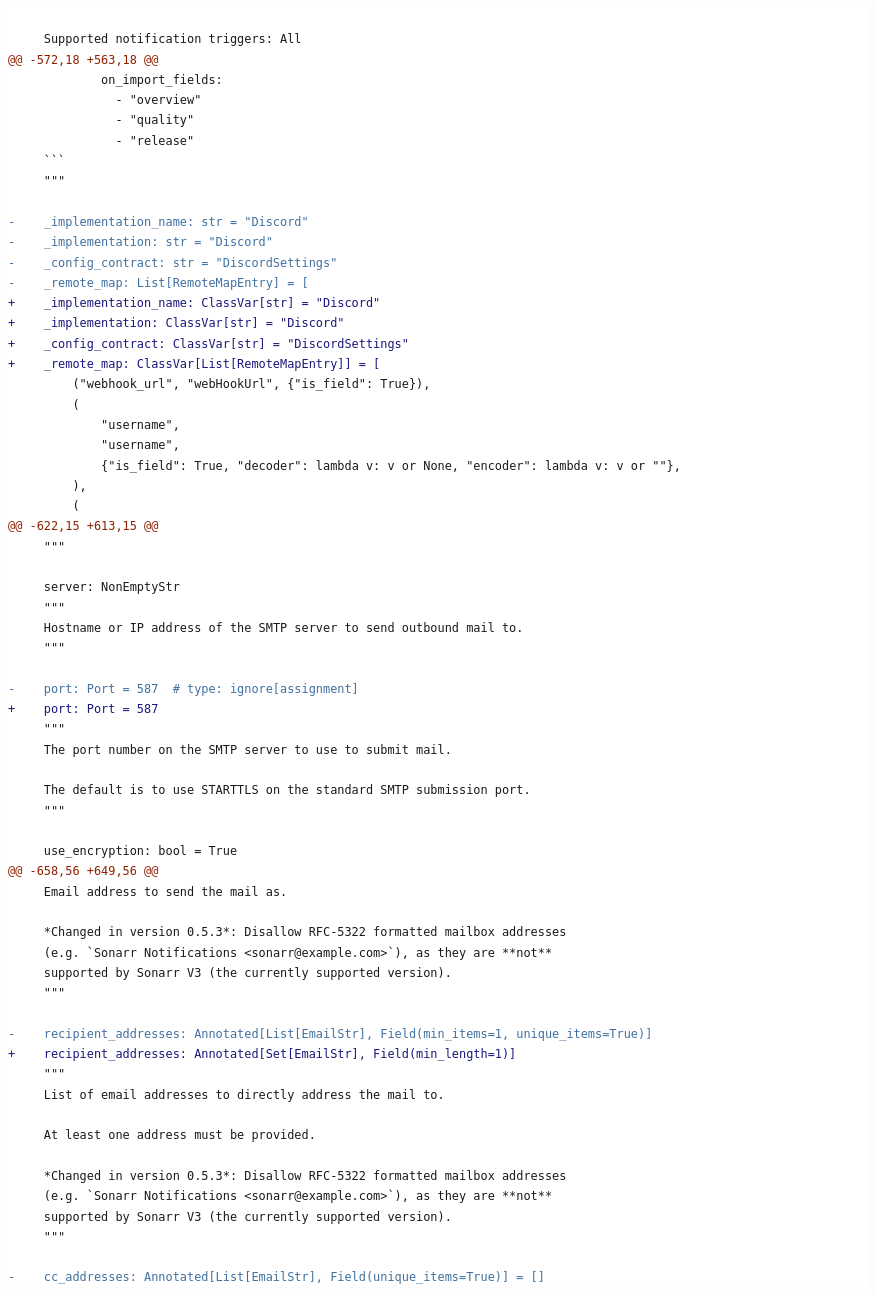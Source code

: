 ```diff
 
     Supported notification triggers: All
@@ -572,18 +563,18 @@
             on_import_fields:
               - "overview"
               - "quality"
               - "release"
     ```
     """
 
-    _implementation_name: str = "Discord"
-    _implementation: str = "Discord"
-    _config_contract: str = "DiscordSettings"
-    _remote_map: List[RemoteMapEntry] = [
+    _implementation_name: ClassVar[str] = "Discord"
+    _implementation: ClassVar[str] = "Discord"
+    _config_contract: ClassVar[str] = "DiscordSettings"
+    _remote_map: ClassVar[List[RemoteMapEntry]] = [
         ("webhook_url", "webHookUrl", {"is_field": True}),
         (
             "username",
             "username",
             {"is_field": True, "decoder": lambda v: v or None, "encoder": lambda v: v or ""},
         ),
         (
@@ -622,15 +613,15 @@
     """
 
     server: NonEmptyStr
     """
     Hostname or IP address of the SMTP server to send outbound mail to.
     """
 
-    port: Port = 587  # type: ignore[assignment]
+    port: Port = 587
     """
     The port number on the SMTP server to use to submit mail.
 
     The default is to use STARTTLS on the standard SMTP submission port.
     """
 
     use_encryption: bool = True
@@ -658,56 +649,56 @@
     Email address to send the mail as.
 
     *Changed in version 0.5.3*: Disallow RFC-5322 formatted mailbox addresses
     (e.g. `Sonarr Notifications <sonarr@example.com>`), as they are **not**
     supported by Sonarr V3 (the currently supported version).
     """
 
-    recipient_addresses: Annotated[List[EmailStr], Field(min_items=1, unique_items=True)]
+    recipient_addresses: Annotated[Set[EmailStr], Field(min_length=1)]
     """
     List of email addresses to directly address the mail to.
 
     At least one address must be provided.
 
     *Changed in version 0.5.3*: Disallow RFC-5322 formatted mailbox addresses
     (e.g. `Sonarr Notifications <sonarr@example.com>`), as they are **not**
     supported by Sonarr V3 (the currently supported version).
     """
 
-    cc_addresses: Annotated[List[EmailStr], Field(unique_items=True)] = []
```